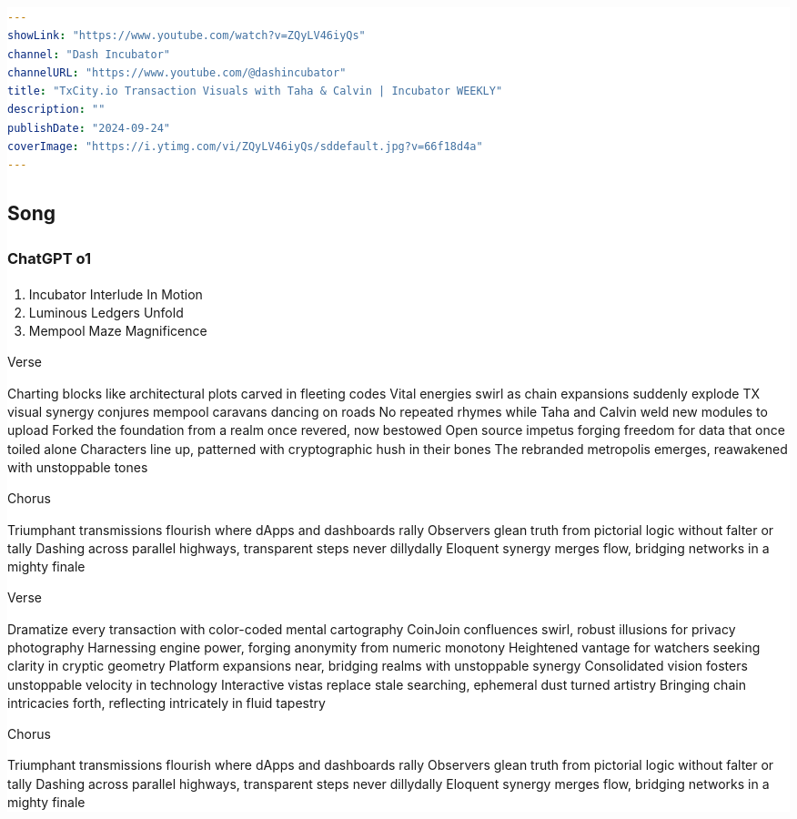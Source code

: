 ```yaml
---
showLink: "https://www.youtube.com/watch?v=ZQyLV46iyQs"
channel: "Dash Incubator"
channelURL: "https://www.youtube.com/@dashincubator"
title: "TxCity.io Transaction Visuals with Taha & Calvin | Incubator WEEKLY"
description: ""
publishDate: "2024-09-24"
coverImage: "https://i.ytimg.com/vi/ZQyLV46iyQs/sddefault.jpg?v=66f18d4a"
---
```


## Song

### ChatGPT o1

1. Incubator Interlude In Motion
2. Luminous Ledgers Unfold
3. Mempool Maze Magnificence

Verse

Charting blocks like architectural plots carved in fleeting codes
Vital energies swirl as chain expansions suddenly explode
TX visual synergy conjures mempool caravans dancing on roads
No repeated rhymes while Taha and Calvin weld new modules to upload
Forked the foundation from a realm once revered, now bestowed
Open source impetus forging freedom for data that once toiled alone
Characters line up, patterned with cryptographic hush in their bones
The rebranded metropolis emerges, reawakened with unstoppable tones

Chorus

Triumphant transmissions flourish where dApps and dashboards rally
Observers glean truth from pictorial logic without falter or tally
Dashing across parallel highways, transparent steps never dillydally
Eloquent synergy merges flow, bridging networks in a mighty finale

Verse

Dramatize every transaction with color-coded mental cartography
CoinJoin confluences swirl, robust illusions for privacy photography
Harnessing engine power, forging anonymity from numeric monotony
Heightened vantage for watchers seeking clarity in cryptic geometry
Platform expansions near, bridging realms with unstoppable synergy
Consolidated vision fosters unstoppable velocity in technology
Interactive vistas replace stale searching, ephemeral dust turned artistry
Bringing chain intricacies forth, reflecting intricately in fluid tapestry

Chorus

Triumphant transmissions flourish where dApps and dashboards rally
Observers glean truth from pictorial logic without falter or tally
Dashing across parallel highways, transparent steps never dillydally
Eloquent synergy merges flow, bridging networks in a mighty finale
